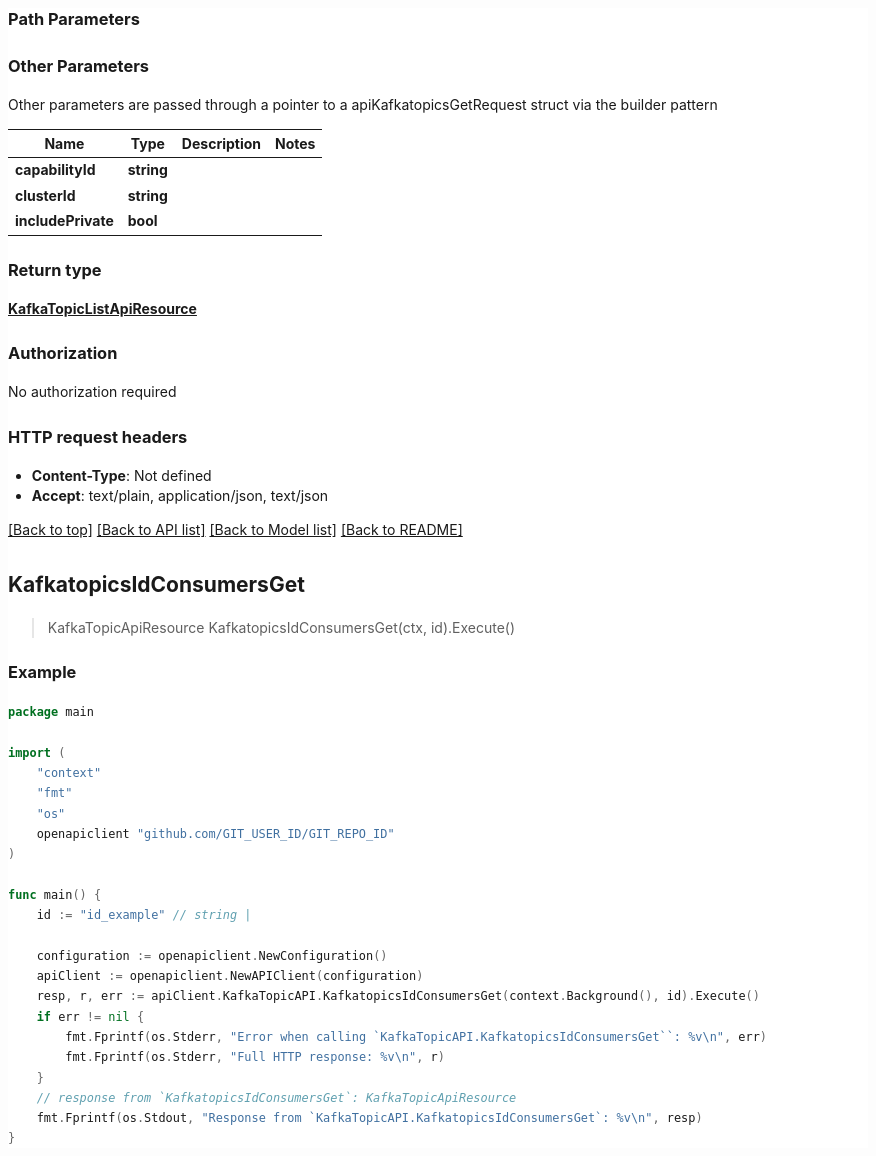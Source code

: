 ### Path Parameters



### Other Parameters

Other parameters are passed through a pointer to a apiKafkatopicsGetRequest struct via the builder pattern


Name | Type | Description  | Notes
------------- | ------------- | ------------- | -------------
 **capabilityId** | **string** |  | 
 **clusterId** | **string** |  | 
 **includePrivate** | **bool** |  | 

### Return type

[**KafkaTopicListApiResource**](KafkaTopicListApiResource.md)

### Authorization

No authorization required

### HTTP request headers

- **Content-Type**: Not defined
- **Accept**: text/plain, application/json, text/json

[[Back to top]](#) [[Back to API list]](../README.md#documentation-for-api-endpoints)
[[Back to Model list]](../README.md#documentation-for-models)
[[Back to README]](../README.md)


## KafkatopicsIdConsumersGet

> KafkaTopicApiResource KafkatopicsIdConsumersGet(ctx, id).Execute()



### Example

```go
package main

import (
	"context"
	"fmt"
	"os"
	openapiclient "github.com/GIT_USER_ID/GIT_REPO_ID"
)

func main() {
	id := "id_example" // string | 

	configuration := openapiclient.NewConfiguration()
	apiClient := openapiclient.NewAPIClient(configuration)
	resp, r, err := apiClient.KafkaTopicAPI.KafkatopicsIdConsumersGet(context.Background(), id).Execute()
	if err != nil {
		fmt.Fprintf(os.Stderr, "Error when calling `KafkaTopicAPI.KafkatopicsIdConsumersGet``: %v\n", err)
		fmt.Fprintf(os.Stderr, "Full HTTP response: %v\n", r)
	}
	// response from `KafkatopicsIdConsumersGet`: KafkaTopicApiResource
	fmt.Fprintf(os.Stdout, "Response from `KafkaTopicAPI.KafkatopicsIdConsumersGet`: %v\n", resp)
}
```